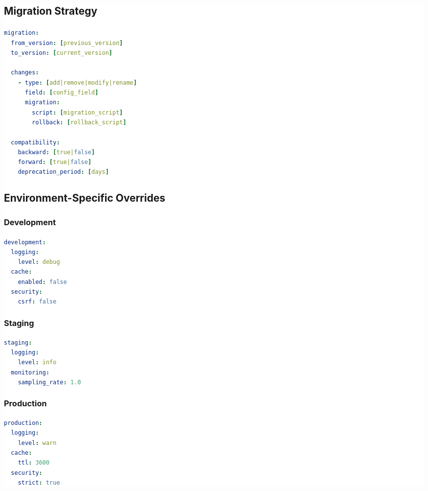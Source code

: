 ## Migration Strategy
```yaml
migration:
  from_version: [previous_version]
  to_version: [current_version]

  changes:
    - type: [add|remove|modify|rename]
      field: [config_field]
      migration:
        script: [migration_script]
        rollback: [rollback_script]

  compatibility:
    backward: [true|false]
    forward: [true|false]
    deprecation_period: [days]
```

## Environment-Specific Overrides

### Development
```yaml
development:
  logging:
    level: debug
  cache:
    enabled: false
  security:
    csrf: false
```

### Staging
```yaml
staging:
  logging:
    level: info
  monitoring:
    sampling_rate: 1.0
```

### Production
```yaml
production:
  logging:
    level: warn
  cache:
    ttl: 3600
  security:
    strict: true
```
